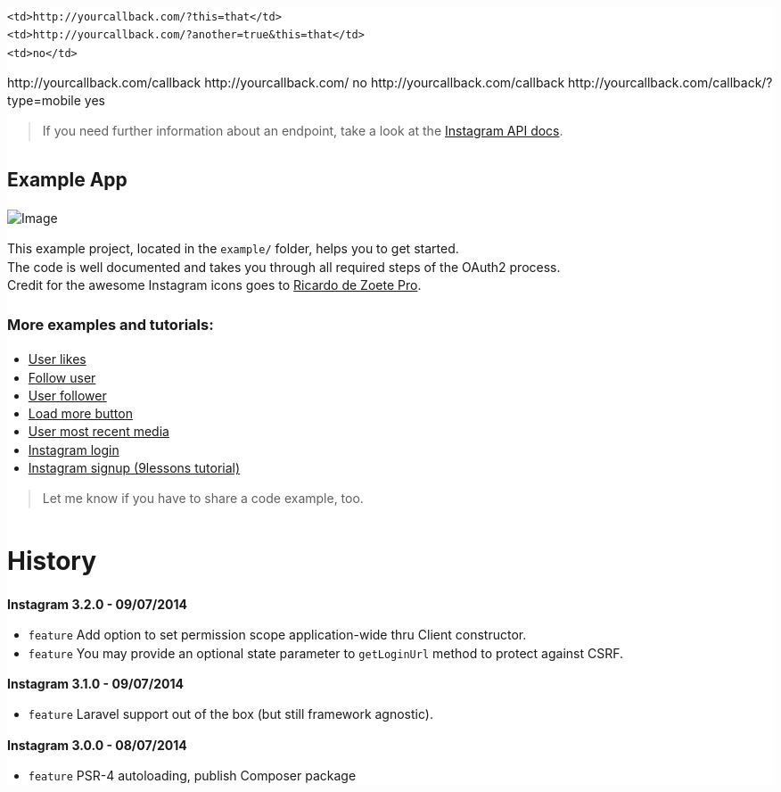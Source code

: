     <td>http://yourcallback.com/?this=that</td>
    <td>http://yourcallback.com/?another=true&this=that</td>
    <td>no</td>
  </tr>
  <tr>
    <td>http://yourcallback.com/callback</td>
    <td>http://yourcallback.com/</td>
    <td>no</td>
  </tr>
  <tr>
    <td>http://yourcallback.com/callback</td>
    <td>http://yourcallback.com/callback/?type=mobile</td>
    <td>yes</td>
  </tr>
</table>

> If you need further information about an endpoint, take a look at the [Instagram API docs](http://instagram.com/developer/authentication/).

## Example App

![Image](http://cl.ly/image/221T1g3w3u2J/preview.png)

This example project, located in the `example/` folder, helps you to get started.  
The code is well documented and takes you through all required steps of the OAuth2 process.  
Credit for the awesome Instagram icons goes to [Ricardo de Zoete Pro](http://dribbble.com/RZDESIGN).

### More examples and tutorials:

- [User likes](https://gist.github.com/cosenary/3287237)
- [Follow user](https://gist.github.com/cosenary/8322459)
- [User follower](https://gist.github.com/cosenary/7267139)
- [Load more button](https://gist.github.com/cosenary/2975779)
- [User most recent media](https://gist.github.com/cosenary/1711218)
- [Instagram login](https://gist.github.com/cosenary/8803601)
- [Instagram signup (9lessons tutorial)](http://www.9lessons.info/2012/05/login-with-instagram-php.html)

> Let me know if you have to share a code example, too.

# History

**Instagram 3.2.0 - 09/07/2014**  
- `feature` Add option to set permission scope application-wide thru Client constructor.  
- `feature` You may provide an optional state parameter to `getLoginUrl` method to protect against CSRF.

**Instagram 3.1.0 - 09/07/2014**  
- `feature` Laravel support out of the box (but still framework agnostic).

**Instagram 3.0.0 - 08/07/2014**  
- `feature` PSR-4 autoloading, publish Composer package
